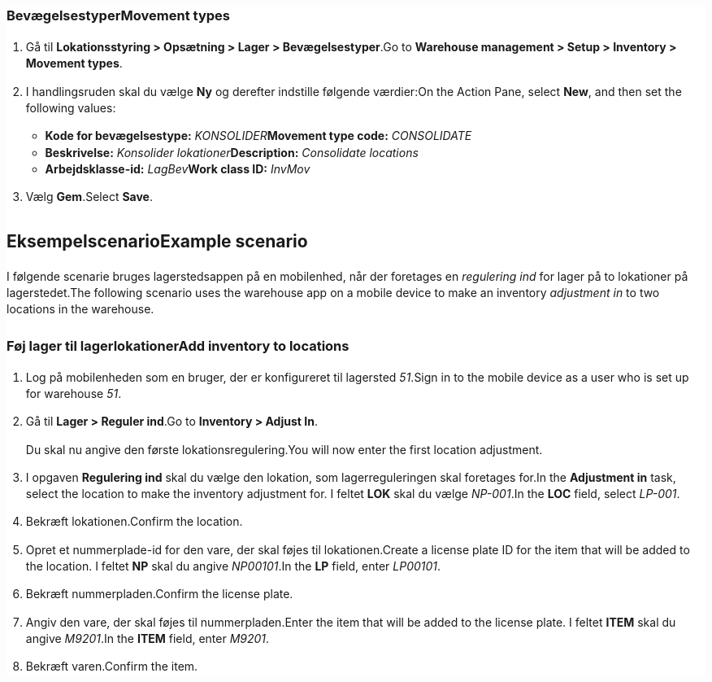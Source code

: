 ### <a name="movement-types"></a><span data-ttu-id="a6df2-200">Bevægelsestyper</span><span class="sxs-lookup"><span data-stu-id="a6df2-200">Movement types</span></span>

1. <span data-ttu-id="a6df2-201">Gå til **Lokationsstyring \> Opsætning \> Lager \> Bevægelsestyper**.</span><span class="sxs-lookup"><span data-stu-id="a6df2-201">Go to **Warehouse management \> Setup \> Inventory \> Movement types**.</span></span>
1. <span data-ttu-id="a6df2-202">I handlingsruden skal du vælge **Ny** og derefter indstille følgende værdier:</span><span class="sxs-lookup"><span data-stu-id="a6df2-202">On the Action Pane, select **New**, and then set the following values:</span></span>

    - <span data-ttu-id="a6df2-203">**Kode for bevægelsestype:** *KONSOLIDER*</span><span class="sxs-lookup"><span data-stu-id="a6df2-203">**Movement type code:** *CONSOLIDATE*</span></span>
    - <span data-ttu-id="a6df2-204">**Beskrivelse:** *Konsolider lokationer*</span><span class="sxs-lookup"><span data-stu-id="a6df2-204">**Description:** *Consolidate locations*</span></span>
    - <span data-ttu-id="a6df2-205">**Arbejdsklasse-id:** *LagBev*</span><span class="sxs-lookup"><span data-stu-id="a6df2-205">**Work class ID:** *InvMov*</span></span>

1. <span data-ttu-id="a6df2-206">Vælg **Gem**.</span><span class="sxs-lookup"><span data-stu-id="a6df2-206">Select **Save**.</span></span>

## <a name="example-scenario"></a><span data-ttu-id="a6df2-207">Eksempelscenario</span><span class="sxs-lookup"><span data-stu-id="a6df2-207">Example scenario</span></span>

<span data-ttu-id="a6df2-208">I følgende scenarie bruges lagerstedsappen på en mobilenhed, når der foretages en *regulering ind* for lager på to lokationer på lagerstedet.</span><span class="sxs-lookup"><span data-stu-id="a6df2-208">The following scenario uses the warehouse app on a mobile device to make an inventory *adjustment in* to two locations in the warehouse.</span></span>

### <a name="add-inventory-to-locations"></a><span data-ttu-id="a6df2-209">Føj lager til lagerlokationer</span><span class="sxs-lookup"><span data-stu-id="a6df2-209">Add inventory to locations</span></span>

1. <span data-ttu-id="a6df2-210">Log på mobilenheden som en bruger, der er konfigureret til lagersted *51*.</span><span class="sxs-lookup"><span data-stu-id="a6df2-210">Sign in to the mobile device as a user who is set up for warehouse *51*.</span></span>
1. <span data-ttu-id="a6df2-211">Gå til **Lager \> Reguler ind**.</span><span class="sxs-lookup"><span data-stu-id="a6df2-211">Go to **Inventory \> Adjust In**.</span></span>

    <span data-ttu-id="a6df2-212">Du skal nu angive den første lokationsregulering.</span><span class="sxs-lookup"><span data-stu-id="a6df2-212">You will now enter the first location adjustment.</span></span>

1. <span data-ttu-id="a6df2-213">I opgaven **Regulering ind** skal du vælge den lokation, som lagerreguleringen skal foretages for.</span><span class="sxs-lookup"><span data-stu-id="a6df2-213">In the **Adjustment in** task, select the location to make the inventory adjustment for.</span></span> <span data-ttu-id="a6df2-214">I feltet **LOK** skal du vælge *NP-001*.</span><span class="sxs-lookup"><span data-stu-id="a6df2-214">In the **LOC** field, select *LP-001*.</span></span>
1. <span data-ttu-id="a6df2-215">Bekræft lokationen.</span><span class="sxs-lookup"><span data-stu-id="a6df2-215">Confirm the location.</span></span>
1. <span data-ttu-id="a6df2-216">Opret et nummerplade-id for den vare, der skal føjes til lokationen.</span><span class="sxs-lookup"><span data-stu-id="a6df2-216">Create a license plate ID for the item that will be added to the location.</span></span> <span data-ttu-id="a6df2-217">I feltet **NP** skal du angive *NP00101*.</span><span class="sxs-lookup"><span data-stu-id="a6df2-217">In the **LP** field, enter *LP00101*.</span></span>
1. <span data-ttu-id="a6df2-218">Bekræft nummerpladen.</span><span class="sxs-lookup"><span data-stu-id="a6df2-218">Confirm the license plate.</span></span>
1. <span data-ttu-id="a6df2-219">Angiv den vare, der skal føjes til nummerpladen.</span><span class="sxs-lookup"><span data-stu-id="a6df2-219">Enter the item that will be added to the license plate.</span></span> <span data-ttu-id="a6df2-220">I feltet **ITEM** skal du angive *M9201*.</span><span class="sxs-lookup"><span data-stu-id="a6df2-220">In the **ITEM** field, enter *M9201*.</span></span>
1. <span data-ttu-id="a6df2-221">Bekræft varen.</span><span class="sxs-lookup"><span data-stu-id="a6df2-221">Confirm the item.</span></span>